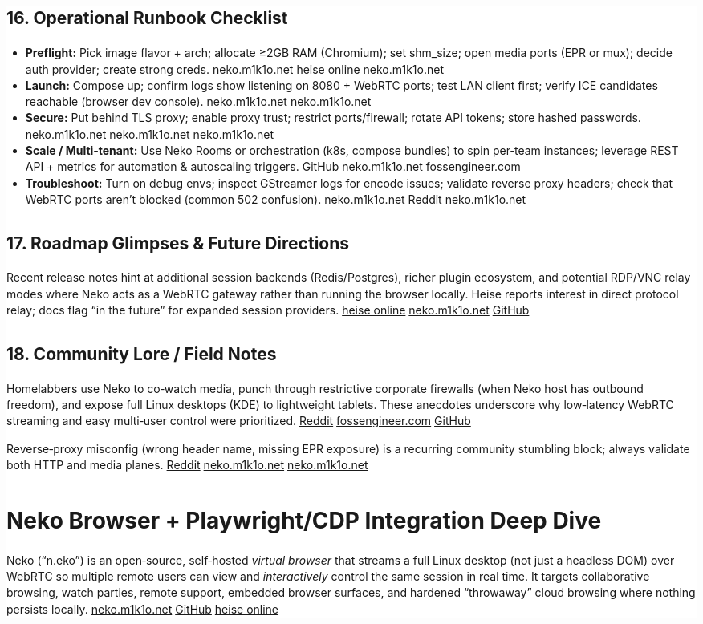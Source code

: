 ## 16. Operational Runbook Checklist
- **Preflight:** Pick image flavor + arch; allocate ≥2GB RAM (Chromium); set shm_size; open media ports (EPR or mux); decide auth provider; create strong creds.  [neko.m1k1o.net](https://neko.m1k1o.net/docs/v3/installation/docker-images) [heise online](https://www.heise.de/en/news/Virtual-browser-environment-Use-Firefox-Chrome-Co-in-Docker-with-Neko-3-0-10337659.html) [neko.m1k1o.net](https://neko.m1k1o.net/docs/v3/configuration/authentication)
- **Launch:** Compose up; confirm logs show listening on 8080 + WebRTC ports; test LAN client first; verify ICE candidates reachable (browser dev console).  [neko.m1k1o.net](https://neko.m1k1o.net/docs/v3/configuration/webrtc) [neko.m1k1o.net](https://neko.m1k1o.net/docs/v3/faq)
- **Secure:** Put behind TLS proxy; enable proxy trust; restrict ports/firewall; rotate API tokens; store hashed passwords.  [neko.m1k1o.net](https://neko.m1k1o.net/docs/v3/reverse-proxy-setup) [neko.m1k1o.net](https://neko.m1k1o.net/docs/v3/configuration/authentication) [neko.m1k1o.net](https://neko.m1k1o.net/docs/v3/configuration/webrtc)
- **Scale / Multi‑tenant:** Use Neko Rooms or orchestration (k8s, compose bundles) to spin per‑team instances; leverage REST API + metrics for automation & autoscaling triggers.  [GitHub](https://github.com/m1k1o/neko/releases) [neko.m1k1o.net](https://neko.m1k1o.net/docs/v3/reverse-proxy-setup) [fossengineer.com](https://fossengineer.com/selfhosting-neko-browser/)
- **Troubleshoot:** Turn on debug envs; inspect GStreamer logs for encode issues; validate reverse proxy headers; check that WebRTC ports aren’t blocked (common 502 confusion).  [neko.m1k1o.net](https://neko.m1k1o.net/docs/v3/faq) [Reddit](https://www.reddit.com/r/nginxproxymanager/comments/ut8zyu/help_with_setting_up_reverse_proxy_custom_headers/) [neko.m1k1o.net](https://neko.m1k1o.net/docs/v3/configuration/webrtc)
## 17. Roadmap Glimpses & Future Directions
Recent release notes hint at additional session backends (Redis/Postgres), richer plugin ecosystem, and potential RDP/VNC relay modes where Neko acts as a WebRTC gateway rather than running the browser locally. Heise reports interest in direct protocol relay; docs flag “in the future” for expanded session providers.  [heise online](https://www.heise.de/en/news/Virtual-browser-environment-Use-Firefox-Chrome-Co-in-Docker-with-Neko-3-0-10337659.html) [neko.m1k1o.net](https://neko.m1k1o.net/docs/v3/configuration/authentication) [GitHub](https://github.com/m1k1o/neko/releases)
## 18. Community Lore / Field Notes
Homelabbers use Neko to co‑watch media, punch through restrictive corporate firewalls (when Neko host has outbound freedom), and expose full Linux desktops (KDE) to lightweight tablets. These anecdotes underscore why low‑latency WebRTC streaming and easy multi‑user control were prioritized.  [Reddit](https://www.reddit.com/r/selfhosted/comments/1ffz78l/neko_selfhosted_browser/) [fossengineer.com](https://fossengineer.com/selfhosting-neko-browser/) [GitHub](https://github.com/m1k1o/neko)

Reverse‑proxy misconfig (wrong header name, missing EPR exposure) is a recurring community stumbling block; always validate both HTTP and media planes.  [Reddit](https://www.reddit.com/r/nginxproxymanager/comments/ut8zyu/help_with_setting_up_reverse_proxy_custom_headers/) [neko.m1k1o.net](https://neko.m1k1o.net/docs/v3/reverse-proxy-setup) [neko.m1k1o.net](https://neko.m1k1o.net/docs/v3/configuration/webrtc)
# Neko Browser + Playwright/CDP Integration Deep Dive
Neko (“n.eko”) is an open‑source, self‑hosted *virtual browser* that streams a full Linux desktop (not just a headless DOM) over WebRTC so multiple remote users can view and *interactively* control the same session in real time. It targets collaborative browsing, watch parties, remote support, embedded browser surfaces, and hardened “throwaway” cloud browsing where nothing persists locally.  [neko.m1k1o.net](https://neko.m1k1o.net/docs/v3/introduction) [GitHub](https://github.com/m1k1o/neko) [heise online](https://www.heise.de/en/news/Virtual-browser-environment-Use-Firefox-Chrome-Co-in-Docker-with-Neko-3-0-10337659.html)
